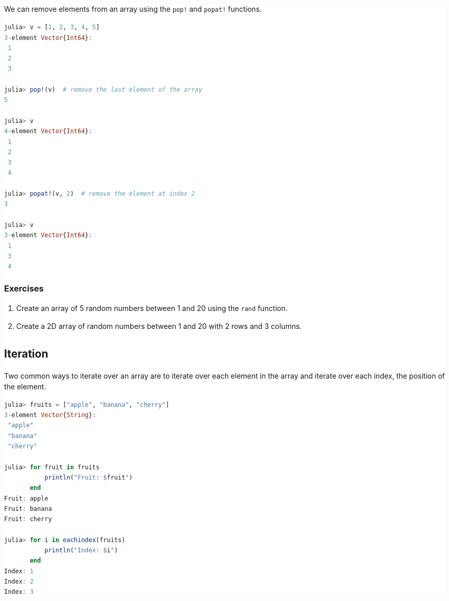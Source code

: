 We can remove elements from an array using the `pop!` and `popat!` functions.
```julia
julia> v = [1, 2, 3, 4, 5]
3-element Vector{Int64}:
 1
 2
 3

julia> pop!(v)  # remove the last element of the array
5

julia> v
4-element Vector{Int64}:
 1
 2
 3
 4

julia> popat!(v, 2)  # remove the element at index 2
3

julia> v
3-element Vector{Int64}:
 1
 3
 4
```


### Exercises
1. Create an array of 5 random numbers between 1 and 20 using the `rand` function.

2. Create a 2D array of random numbers between 1 and 20 with 2 rows and 3 columns.


## Iteration
Two common ways to iterate over an array are to iterate over each element in the array and iterate over each index, the position of the element.

```julia
julia> fruits = ["apple", "banana", "cherry"]
3-element Vector{String}:
 "apple"
 "banana"
 "cherry"

julia> for fruit in fruits
           println("Fruit: $fruit")
       end
Fruit: apple
Fruit: banana
Fruit: cherry

julia> for i in eachindex(fruits)
           println("Index: $i")
       end
Index: 1
Index: 2
Index: 3
```

